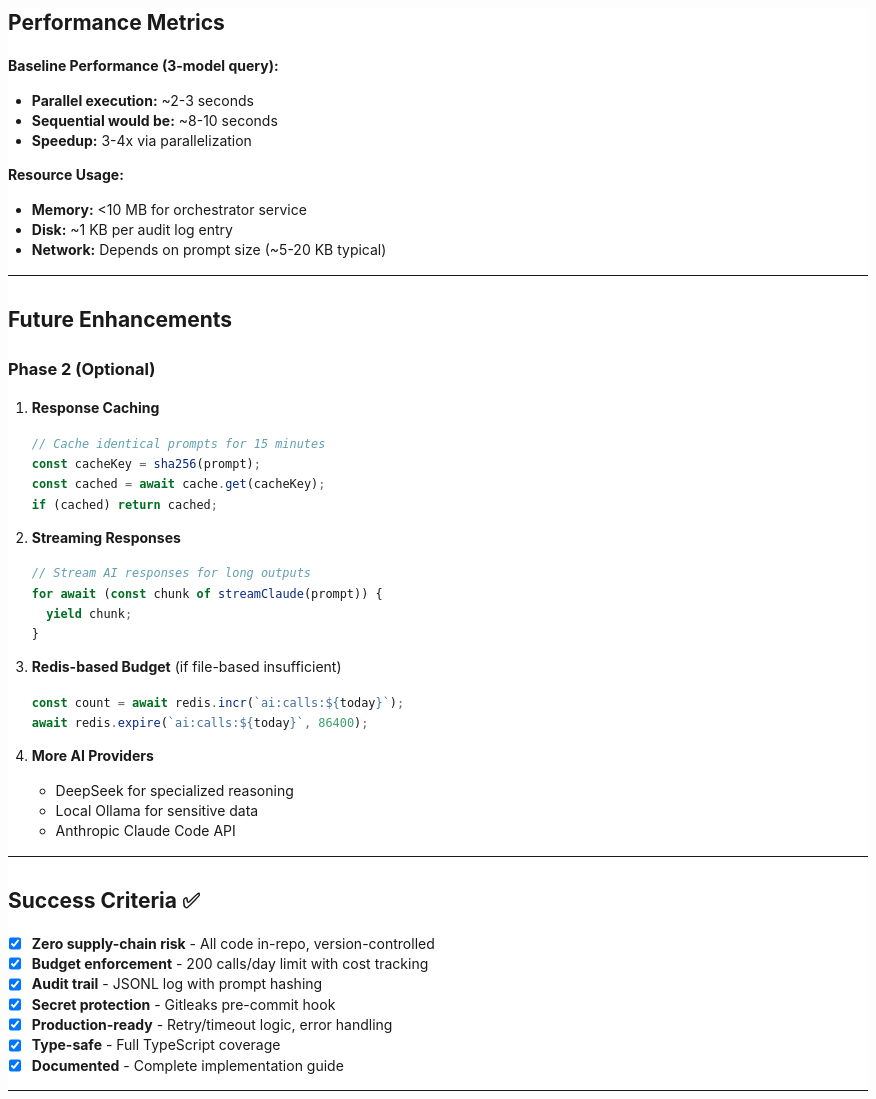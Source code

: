 
## Performance Metrics

**Baseline Performance (3-model query):**
- **Parallel execution:** ~2-3 seconds
- **Sequential would be:** ~8-10 seconds
- **Speedup:** 3-4x via parallelization

**Resource Usage:**
- **Memory:** <10 MB for orchestrator service
- **Disk:** ~1 KB per audit log entry
- **Network:** Depends on prompt size (~5-20 KB typical)

---

## Future Enhancements

### Phase 2 (Optional)

1. **Response Caching**
   ```typescript
   // Cache identical prompts for 15 minutes
   const cacheKey = sha256(prompt);
   const cached = await cache.get(cacheKey);
   if (cached) return cached;
   ```

2. **Streaming Responses**
   ```typescript
   // Stream AI responses for long outputs
   for await (const chunk of streamClaude(prompt)) {
     yield chunk;
   }
   ```

3. **Redis-based Budget** (if file-based insufficient)
   ```typescript
   const count = await redis.incr(`ai:calls:${today}`);
   await redis.expire(`ai:calls:${today}`, 86400);
   ```

4. **More AI Providers**
   - DeepSeek for specialized reasoning
   - Local Ollama for sensitive data
   - Anthropic Claude Code API

---

## Success Criteria ✅

- [x] **Zero supply-chain risk** - All code in-repo, version-controlled
- [x] **Budget enforcement** - 200 calls/day limit with cost tracking
- [x] **Audit trail** - JSONL log with prompt hashing
- [x] **Secret protection** - Gitleaks pre-commit hook
- [x] **Production-ready** - Retry/timeout logic, error handling
- [x] **Type-safe** - Full TypeScript coverage
- [x] **Documented** - Complete implementation guide

---